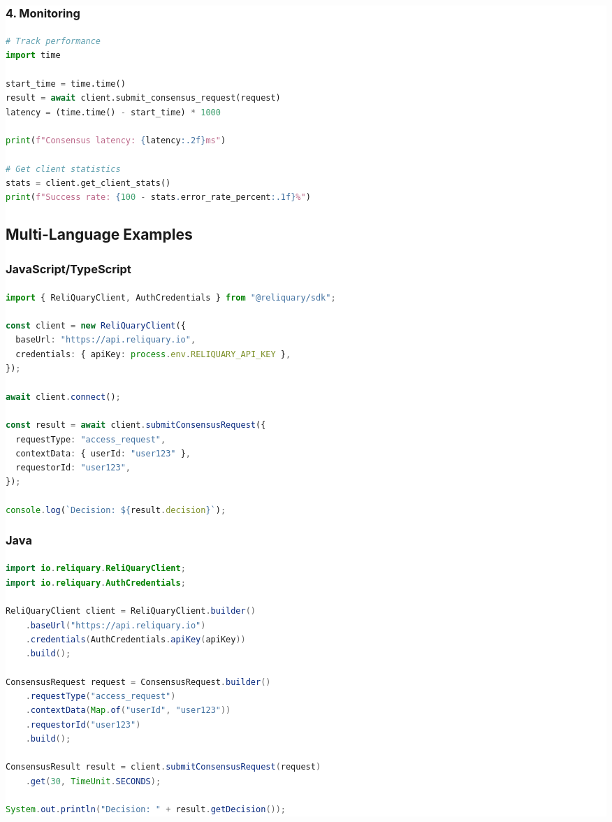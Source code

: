 ### 4. Monitoring

```python
# Track performance
import time

start_time = time.time()
result = await client.submit_consensus_request(request)
latency = (time.time() - start_time) * 1000

print(f"Consensus latency: {latency:.2f}ms")

# Get client statistics
stats = client.get_client_stats()
print(f"Success rate: {100 - stats.error_rate_percent:.1f}%")
```

## Multi-Language Examples

### JavaScript/TypeScript

```typescript
import { ReliQuaryClient, AuthCredentials } from "@reliquary/sdk";

const client = new ReliQuaryClient({
  baseUrl: "https://api.reliquary.io",
  credentials: { apiKey: process.env.RELIQUARY_API_KEY },
});

await client.connect();

const result = await client.submitConsensusRequest({
  requestType: "access_request",
  contextData: { userId: "user123" },
  requestorId: "user123",
});

console.log(`Decision: ${result.decision}`);
```

### Java

```java
import io.reliquary.ReliQuaryClient;
import io.reliquary.AuthCredentials;

ReliQuaryClient client = ReliQuaryClient.builder()
    .baseUrl("https://api.reliquary.io")
    .credentials(AuthCredentials.apiKey(apiKey))
    .build();

ConsensusRequest request = ConsensusRequest.builder()
    .requestType("access_request")
    .contextData(Map.of("userId", "user123"))
    .requestorId("user123")
    .build();

ConsensusResult result = client.submitConsensusRequest(request)
    .get(30, TimeUnit.SECONDS);

System.out.println("Decision: " + result.getDecision());
```
